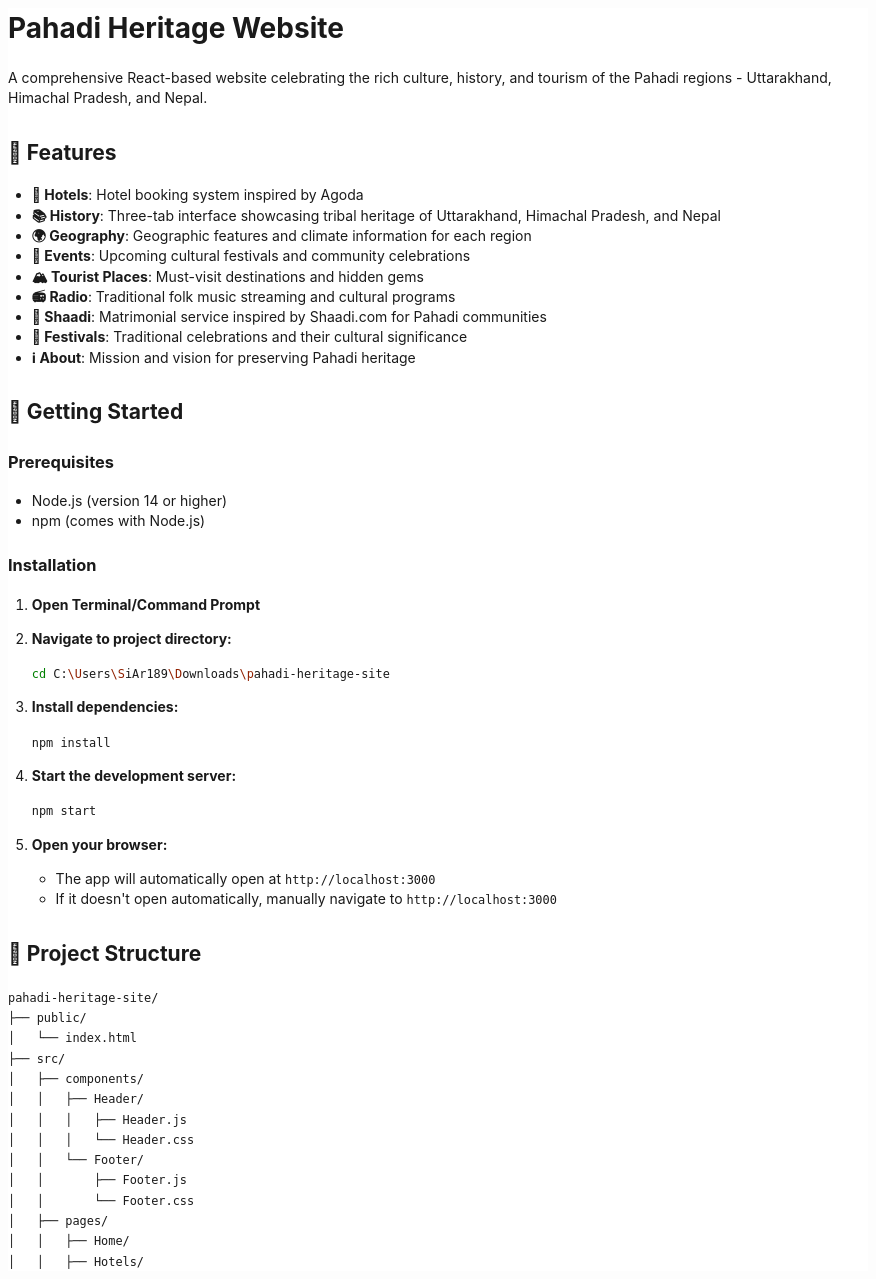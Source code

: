 # Pahadi Heritage Website

A comprehensive React-based website celebrating the rich culture, history, and tourism of the Pahadi regions - Uttarakhand, Himachal Pradesh, and Nepal.

## 🌟 Features

- **🏨 Hotels**: Hotel booking system inspired by Agoda
- **📚 History**: Three-tab interface showcasing tribal heritage of Uttarakhand, Himachal Pradesh, and Nepal
- **🌍 Geography**: Geographic features and climate information for each region
- **🎉 Events**: Upcoming cultural festivals and community celebrations
- **🏔️ Tourist Places**: Must-visit destinations and hidden gems
- **📻 Radio**: Traditional folk music streaming and cultural programs
- **💝 Shaadi**: Matrimonial service inspired by Shaadi.com for Pahadi communities
- **🎪 Festivals**: Traditional celebrations and their cultural significance
- **ℹ️ About**: Mission and vision for preserving Pahadi heritage

## 🚀 Getting Started

### Prerequisites
- Node.js (version 14 or higher)
- npm (comes with Node.js)

### Installation

1. **Open Terminal/Command Prompt**

2. **Navigate to project directory:**
   ```bash
   cd C:\Users\SiAr189\Downloads\pahadi-heritage-site
   ```

3. **Install dependencies:**
   ```bash
   npm install
   ```

4. **Start the development server:**
   ```bash
   npm start
   ```

5. **Open your browser:**
   - The app will automatically open at `http://localhost:3000`
   - If it doesn't open automatically, manually navigate to `http://localhost:3000`

## 📁 Project Structure

```
pahadi-heritage-site/
├── public/
│   └── index.html
├── src/
│   ├── components/
│   │   ├── Header/
│   │   │   ├── Header.js
│   │   │   └── Header.css
│   │   └── Footer/
│   │       ├── Footer.js
│   │       └── Footer.css
│   ├── pages/
│   │   ├── Home/
│   │   ├── Hotels/
```